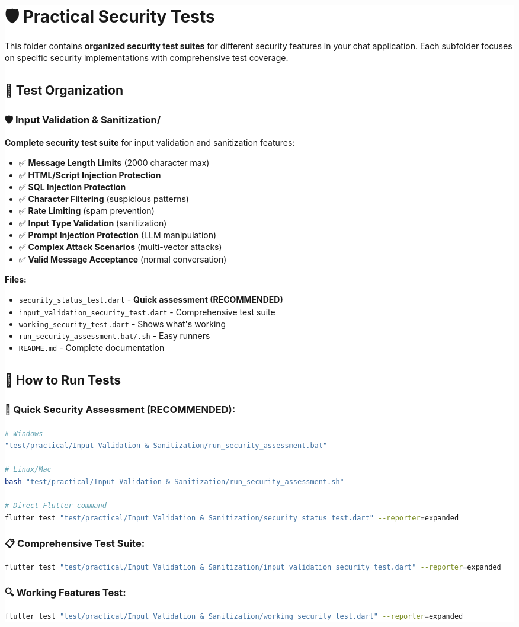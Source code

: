 # 🛡️ Practical Security Tests

This folder contains **organized security test suites** for different security features in your chat application. Each subfolder focuses on specific security implementations with comprehensive test coverage.

## 📁 Test Organization

### 🛡️ **Input Validation & Sanitization/**
**Complete security test suite** for input validation and sanitization features:

- ✅ **Message Length Limits** (2000 character max)
- ✅ **HTML/Script Injection Protection** 
- ✅ **SQL Injection Protection**
- ✅ **Character Filtering** (suspicious patterns)
- ✅ **Rate Limiting** (spam prevention)
- ✅ **Input Type Validation** (sanitization)
- ✅ **Prompt Injection Protection** (LLM manipulation)
- ✅ **Complex Attack Scenarios** (multi-vector attacks)
- ✅ **Valid Message Acceptance** (normal conversation)

**Files:**
- `security_status_test.dart` - **Quick assessment (RECOMMENDED)**
- `input_validation_security_test.dart` - Comprehensive test suite
- `working_security_test.dart` - Shows what's working
- `run_security_assessment.bat/.sh` - Easy runners
- `README.md` - Complete documentation

## 🚀 How to Run Tests

### **🌟 Quick Security Assessment (RECOMMENDED):**
```bash
# Windows
"test/practical/Input Validation & Sanitization/run_security_assessment.bat"

# Linux/Mac  
bash "test/practical/Input Validation & Sanitization/run_security_assessment.sh"

# Direct Flutter command
flutter test "test/practical/Input Validation & Sanitization/security_status_test.dart" --reporter=expanded
```

### **📋 Comprehensive Test Suite:**
```bash
flutter test "test/practical/Input Validation & Sanitization/input_validation_security_test.dart" --reporter=expanded
```

### **🔍 Working Features Test:**
```bash
flutter test "test/practical/Input Validation & Sanitization/working_security_test.dart" --reporter=expanded
```
